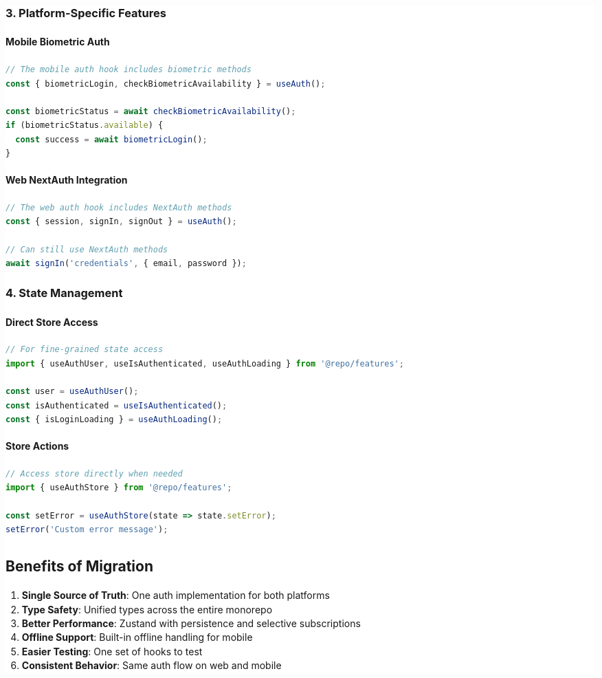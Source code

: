 ### 3. Platform-Specific Features

#### Mobile Biometric Auth
```typescript
// The mobile auth hook includes biometric methods
const { biometricLogin, checkBiometricAvailability } = useAuth();

const biometricStatus = await checkBiometricAvailability();
if (biometricStatus.available) {
  const success = await biometricLogin();
}
```

#### Web NextAuth Integration
```typescript
// The web auth hook includes NextAuth methods
const { session, signIn, signOut } = useAuth();

// Can still use NextAuth methods
await signIn('credentials', { email, password });
```

### 4. State Management

#### Direct Store Access
```typescript
// For fine-grained state access
import { useAuthUser, useIsAuthenticated, useAuthLoading } from '@repo/features';

const user = useAuthUser();
const isAuthenticated = useIsAuthenticated();
const { isLoginLoading } = useAuthLoading();
```

#### Store Actions
```typescript
// Access store directly when needed
import { useAuthStore } from '@repo/features';

const setError = useAuthStore(state => state.setError);
setError('Custom error message');
```

## Benefits of Migration

1. **Single Source of Truth**: One auth implementation for both platforms
2. **Type Safety**: Unified types across the entire monorepo
3. **Better Performance**: Zustand with persistence and selective subscriptions
4. **Offline Support**: Built-in offline handling for mobile
5. **Easier Testing**: One set of hooks to test
6. **Consistent Behavior**: Same auth flow on web and mobile
